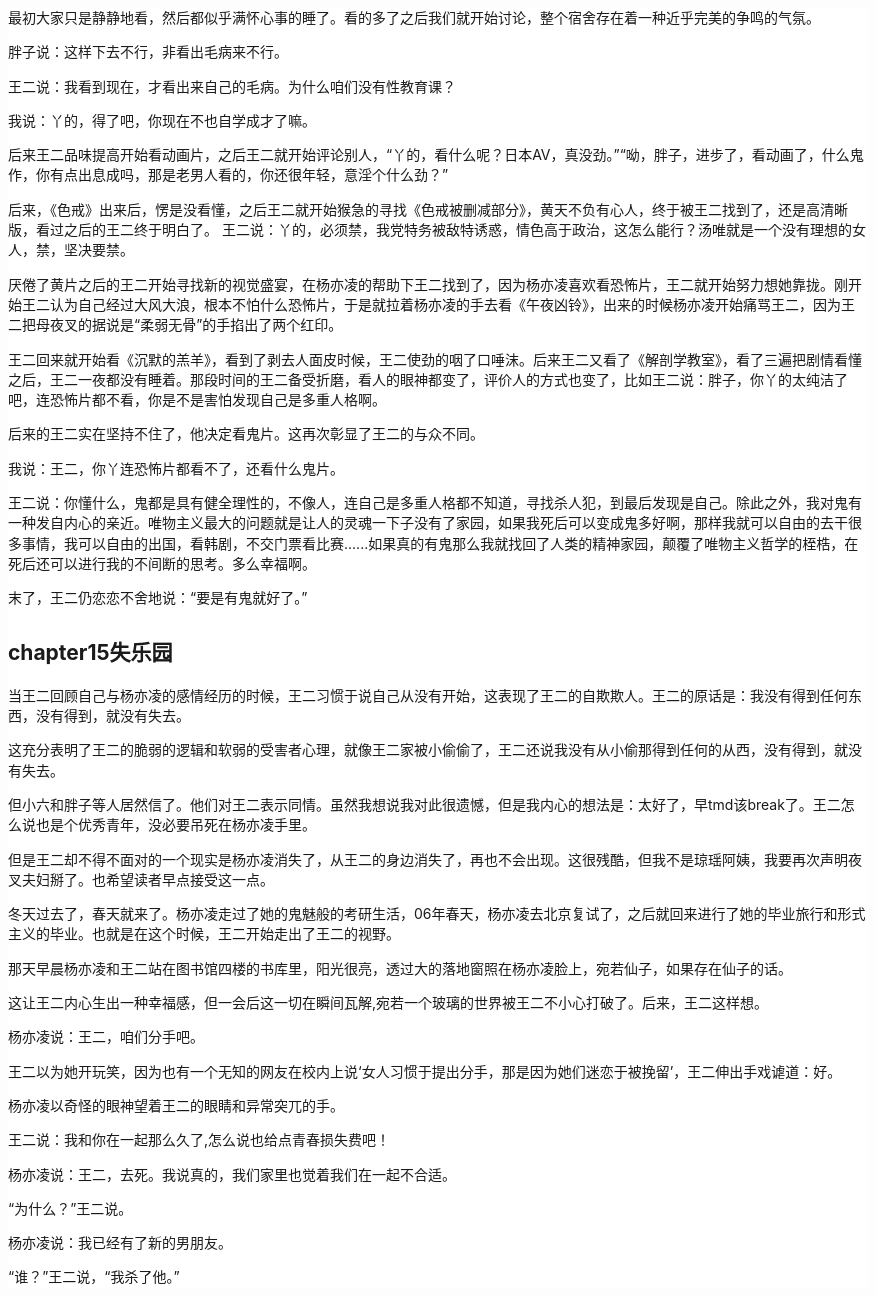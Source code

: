 最初大家只是静静地看，然后都似乎满怀心事的睡了。看的多了之后我们就开始讨论，整个宿舍存在着一种近乎完美的争鸣的气氛。

胖子说：这样下去不行，非看出毛病来不行。

王二说：我看到现在，才看出来自己的毛病。为什么咱们没有性教育课？

我说：丫的，得了吧，你现在不也自学成才了嘛。

后来王二品味提高开始看动画片，之后王二就开始评论别人，“丫的，看什么呢？日本AV，真没劲。”“呦，胖子，进步了，看动画了，什么鬼作，你有点出息成吗，那是老男人看的，你还很年轻，意淫个什么劲？”

后来，《色戒》出来后，愣是没看懂，之后王二就开始猴急的寻找《色戒被删减部分》，黄天不负有心人，终于被王二找到了，还是高清晰版，看过之后的王二终于明白了。
王二说：丫的，必须禁，我党特务被敌特诱惑，情色高于政治，这怎么能行？汤唯就是一个没有理想的女人，禁，坚决要禁。

厌倦了黄片之后的王二开始寻找新的视觉盛宴，在杨亦凌的帮助下王二找到了，因为杨亦凌喜欢看恐怖片，王二就开始努力想她靠拢。刚开始王二认为自己经过大风大浪，根本不怕什么恐怖片，于是就拉着杨亦凌的手去看《午夜凶铃》，出来的时候杨亦凌开始痛骂王二，因为王二把母夜叉的据说是“柔弱无骨”的手掐出了两个红印。

王二回来就开始看《沉默的羔羊》，看到了剥去人面皮时候，王二使劲的咽了口唾沫。后来王二又看了《解剖学教室》，看了三遍把剧情看懂之后，王二一夜都没有睡着。那段时间的王二备受折磨，看人的眼神都变了，评价人的方式也变了，比如王二说：胖子，你丫的太纯洁了吧，连恐怖片都不看，你是不是害怕发现自己是多重人格啊。

后来的王二实在坚持不住了，他决定看鬼片。这再次彰显了王二的与众不同。

我说：王二，你丫连恐怖片都看不了，还看什么鬼片。

王二说：你懂什么，鬼都是具有健全理性的，不像人，连自己是多重人格都不知道，寻找杀人犯，到最后发现是自己。除此之外，我对鬼有一种发自内心的亲近。唯物主义最大的问题就是让人的灵魂一下子没有了家园，如果我死后可以变成鬼多好啊，那样我就可以自由的去干很多事情，我可以自由的出国，看韩剧，不交门票看比赛......如果真的有鬼那么我就找回了人类的精神家园，颠覆了唯物主义哲学的桎梏，在死后还可以进行我的不间断的思考。多么幸福啊。

 末了，王二仍恋恋不舍地说：“要是有鬼就好了。”



## chapter15失乐园

当王二回顾自己与杨亦凌的感情经历的时候，王二习惯于说自己从没有开始，这表现了王二的自欺欺人。王二的原话是：我没有得到任何东西，没有得到，就没有失去。

这充分表明了王二的脆弱的逻辑和软弱的受害者心理，就像王二家被小偷偷了，王二还说我没有从小偷那得到任何的从西，没有得到，就没有失去。

但小六和胖子等人居然信了。他们对王二表示同情。虽然我想说我对此很遗憾，但是我内心的想法是：太好了，早tmd该break了。王二怎么说也是个优秀青年，没必要吊死在杨亦凌手里。

但是王二却不得不面对的一个现实是杨亦凌消失了，从王二的身边消失了，再也不会出现。这很残酷，但我不是琼瑶阿姨，我要再次声明夜叉夫妇掰了。也希望读者早点接受这一点。

冬天过去了，春天就来了。杨亦凌走过了她的鬼魅般的考研生活，06年春天，杨亦凌去北京复试了，之后就回来进行了她的毕业旅行和形式主义的毕业。也就是在这个时候，王二开始走出了王二的视野。

那天早晨杨亦凌和王二站在图书馆四楼的书库里，阳光很亮，透过大的落地窗照在杨亦凌脸上，宛若仙子，如果存在仙子的话。

这让王二内心生出一种幸福感，但一会后这一切在瞬间瓦解,宛若一个玻璃的世界被王二不小心打破了。后来，王二这样想。

杨亦凌说：王二，咱们分手吧。

王二以为她开玩笑，因为也有一个无知的网友在校内上说‘女人习惯于提出分手，那是因为她们迷恋于被挽留’，王二伸出手戏谑道：好。

杨亦凌以奇怪的眼神望着王二的眼睛和异常突兀的手。

王二说：我和你在一起那么久了,怎么说也给点青春损失费吧！

杨亦凌说：王二，去死。我说真的，我们家里也觉着我们在一起不合适。

“为什么？”王二说。

杨亦凌说：我已经有了新的男朋友。

“谁？”王二说，“我杀了他。”
